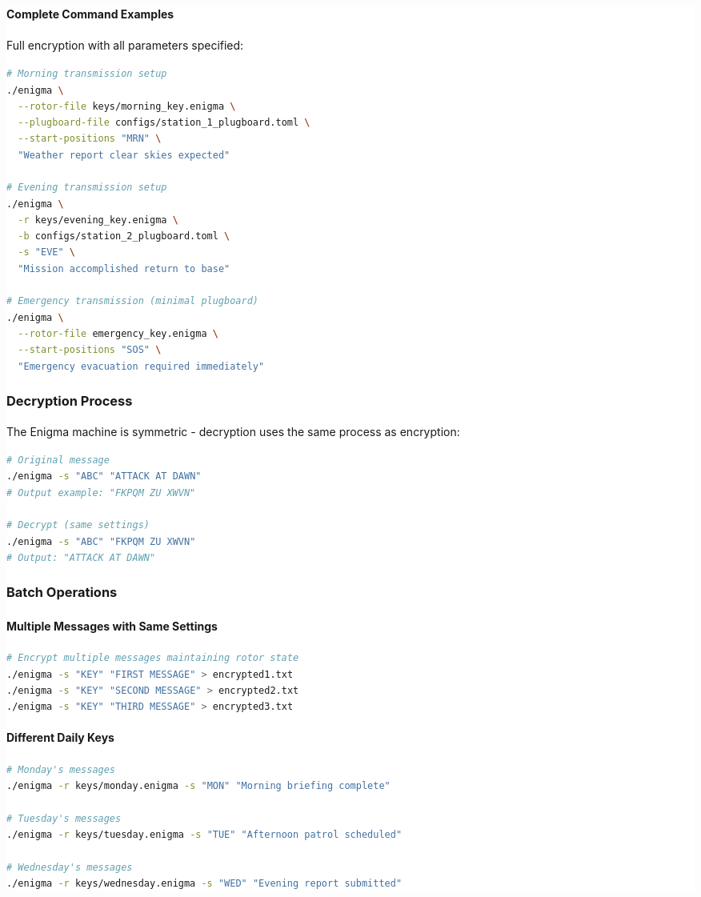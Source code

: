 #### Complete Command Examples

Full encryption with all parameters specified:

```bash
# Morning transmission setup
./enigma \
  --rotor-file keys/morning_key.enigma \
  --plugboard-file configs/station_1_plugboard.toml \
  --start-positions "MRN" \
  "Weather report clear skies expected"

# Evening transmission setup
./enigma \
  -r keys/evening_key.enigma \
  -b configs/station_2_plugboard.toml \
  -s "EVE" \
  "Mission accomplished return to base"

# Emergency transmission (minimal plugboard)
./enigma \
  --rotor-file emergency_key.enigma \
  --start-positions "SOS" \
  "Emergency evacuation required immediately"
```

### Decryption Process

The Enigma machine is symmetric - decryption uses the same process as encryption:

```bash
# Original message
./enigma -s "ABC" "ATTACK AT DAWN"
# Output example: "FKPQM ZU XWVN"

# Decrypt (same settings)
./enigma -s "ABC" "FKPQM ZU XWVN"
# Output: "ATTACK AT DAWN"
```

### Batch Operations

#### Multiple Messages with Same Settings

```bash
# Encrypt multiple messages maintaining rotor state
./enigma -s "KEY" "FIRST MESSAGE" > encrypted1.txt
./enigma -s "KEY" "SECOND MESSAGE" > encrypted2.txt
./enigma -s "KEY" "THIRD MESSAGE" > encrypted3.txt
```

#### Different Daily Keys

```bash
# Monday's messages
./enigma -r keys/monday.enigma -s "MON" "Morning briefing complete"

# Tuesday's messages
./enigma -r keys/tuesday.enigma -s "TUE" "Afternoon patrol scheduled"

# Wednesday's messages
./enigma -r keys/wednesday.enigma -s "WED" "Evening report submitted"
```
